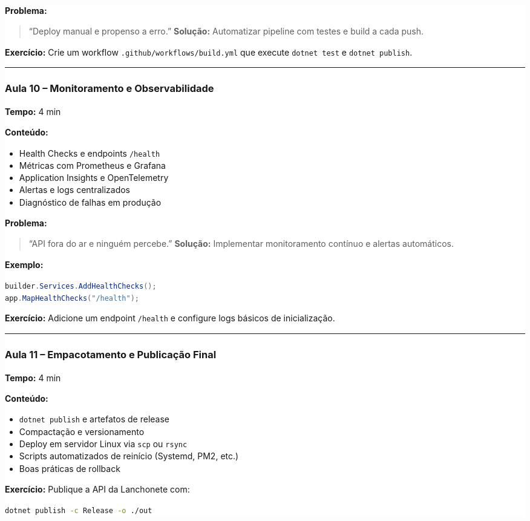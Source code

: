 **Problema:**

> “Deploy manual e propenso a erro.”
> **Solução:**
> Automatizar pipeline com testes e build a cada push.

**Exercício:**
Crie um workflow `.github/workflows/build.yml` que execute `dotnet test` e `dotnet publish`.

---

### **Aula 10 – Monitoramento e Observabilidade**

**Tempo:** 4 min

**Conteúdo:**

* Health Checks e endpoints `/health`
* Métricas com Prometheus e Grafana
* Application Insights e OpenTelemetry
* Alertas e logs centralizados
* Diagnóstico de falhas em produção

**Problema:**

> “API fora do ar e ninguém percebe.”
> **Solução:**
> Implementar monitoramento contínuo e alertas automáticos.

**Exemplo:**

```csharp
builder.Services.AddHealthChecks();
app.MapHealthChecks("/health");
```

**Exercício:**
Adicione um endpoint `/health` e configure logs básicos de inicialização.

---

### **Aula 11 – Empacotamento e Publicação Final**

**Tempo:** 4 min

**Conteúdo:**

* `dotnet publish` e artefatos de release
* Compactação e versionamento
* Deploy em servidor Linux via `scp` ou `rsync`
* Scripts automatizados de reinício (Systemd, PM2, etc.)
* Boas práticas de rollback

**Exercício:**
Publique a API da Lanchonete com:

```bash
dotnet publish -c Release -o ./out
```
